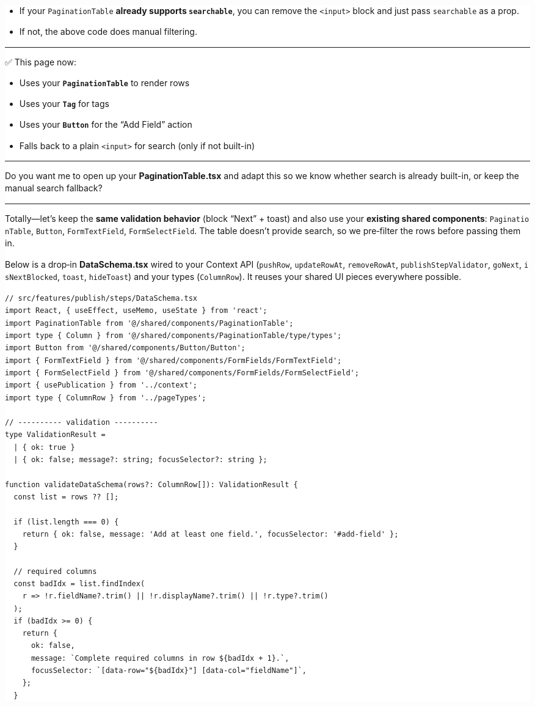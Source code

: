 - If your `PaginationTable` **already supports `searchable`**, you can remove the `<input>` block and just pass `searchable` as a prop.
    
- If not, the above code does manual filtering.
    

---

✅ This page now:

- Uses your **`PaginationTable`** to render rows
    
- Uses your **`Tag`** for tags
    
- Uses your **`Button`** for the “Add Field” action
    
- Falls back to a plain `<input>` for search (only if not built-in)
    

---

Do you want me to open up your **PaginationTable.tsx** and adapt this so we know whether search is already built-in, or keep the manual search fallback?



-----------------------------


Totally—let’s keep the **same validation behavior** (block “Next” + toast) and also use your **existing shared components**: `PaginationTable`, `Button`, `FormTextField`, `FormSelectField`. The table doesn’t provide search, so we pre‑filter the rows before passing them in.

Below is a drop‑in **DataSchema.tsx** wired to your Context API (`pushRow`, `updateRowAt`, `removeRowAt`, `publishStepValidator`, `goNext`, `isNextBlocked`, `toast`, `hideToast`) and your types (`ColumnRow`). It reuses your shared UI pieces everywhere possible.

```tsx
// src/features/publish/steps/DataSchema.tsx
import React, { useEffect, useMemo, useState } from 'react';
import PaginationTable from '@/shared/components/PaginationTable';
import type { Column } from '@/shared/components/PaginationTable/type/types';
import Button from '@/shared/components/Button/Button';
import { FormTextField } from '@/shared/components/FormFields/FormTextField';
import { FormSelectField } from '@/shared/components/FormFields/FormSelectField';
import { usePublication } from '../context';
import type { ColumnRow } from '../pageTypes';

// ---------- validation ----------
type ValidationResult =
  | { ok: true }
  | { ok: false; message?: string; focusSelector?: string };

function validateDataSchema(rows?: ColumnRow[]): ValidationResult {
  const list = rows ?? [];

  if (list.length === 0) {
    return { ok: false, message: 'Add at least one field.', focusSelector: '#add-field' };
  }

  // required columns
  const badIdx = list.findIndex(
    r => !r.fieldName?.trim() || !r.displayName?.trim() || !r.type?.trim()
  );
  if (badIdx >= 0) {
    return {
      ok: false,
      message: `Complete required columns in row ${badIdx + 1}.`,
      focusSelector: `[data-row="${badIdx}"] [data-col="fieldName"]`,
    };
  }
```